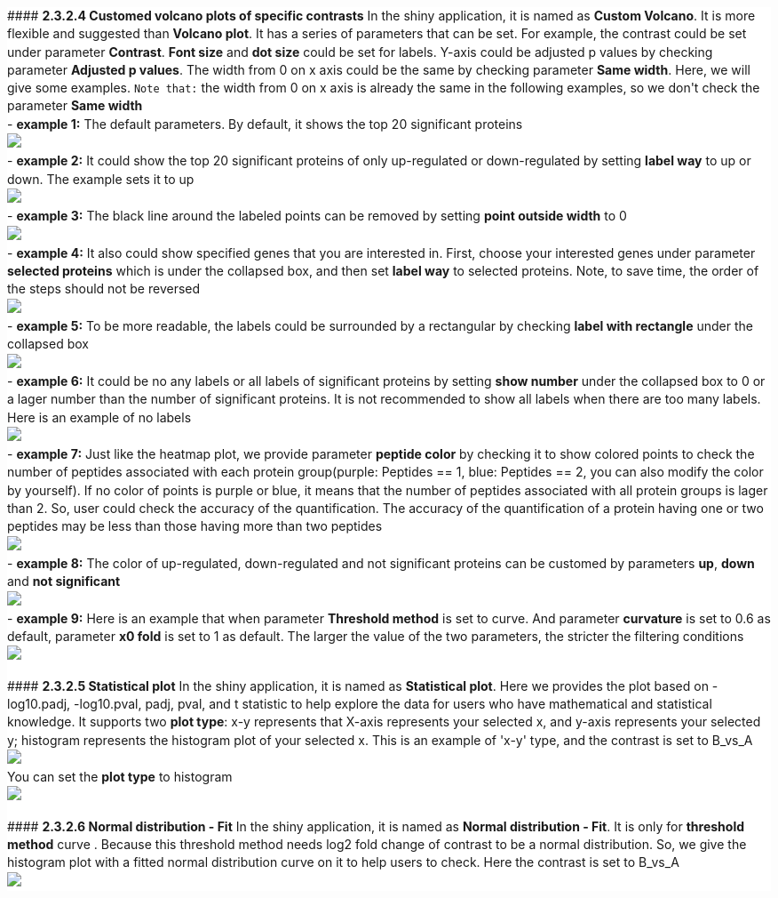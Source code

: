 <a name="output_DEP_result_plot_custom_volcano"></a> \#\#\#\# **2.3.2.4 Customed volcano plots of specific contrasts** In the shiny application, it is named as **Custom Volcano**. It is more flexible and suggested than **Volcano plot**. It has a series of parameters that can be set. For example, the contrast could be set under parameter **Contrast**. **Font size** and **dot size** could be set for labels. Y-axis could be adjusted p values by checking parameter **Adjusted p values**. The width from 0 on x axis could be the same by checking parameter **Same width**. Here, we will give some examples. `Note that:` the width from 0 on x axis is already the same in the following examples, so we don't check the parameter **Same width** </br> - **example 1:** The default parameters. By default, it shows the top 20 significant proteins </br> <img src="DEP_custom_volcano_example1.png" style="margin-left:0px;" width="40%"/> </br> - **example 2:** It could show the top 20 significant proteins of only up-regulated or down-regulated by setting **label way** to up or down. The example sets it to up </br> <img src="DEP_custom_volcano_example2.png" style="margin-left:0px;" width="40%"/> </br> - **example 3:** The black line around the labeled points can be removed by setting **point outside width** to 0 </br> <img src="DEP_custom_volcano_example3.png" style="margin-left:0px;" width="40%"/> </br> - **example 4:** It also could show specified genes that you are interested in. First, choose your interested genes under parameter **selected proteins** which is under the collapsed box, and then set **label way** to selected proteins. Note, to save time, the order of the steps should not be reversed </br> <img src="DEP_custom_volcano_example4.png" style="margin-left:0px;" width="40%"/> </br> - **example 5:** To be more readable, the labels could be surrounded by a rectangular by checking **label with rectangle** under the collapsed box </br> <img src="DEP_custom_volcano_example5.png" style="margin-left:0px;" width="40%"/> </br> - **example 6:** It could be no any labels or all labels of significant proteins by setting **show number** under the collapsed box to 0 or a lager number than the number of significant proteins. It is not recommended to show all labels when there are too many labels. Here is an example of no labels </br> <img src="DEP_custom_volcano_example6.png" style="margin-left:0px;" width="40%"/> </br> - **example 7:** Just like the heatmap plot, we provide parameter **peptide color** by checking it to show colored points to check the number of peptides associated with each protein group(purple: Peptides == 1, blue: Peptides == 2, you can also modify the color by yourself). If no color of points is purple or blue, it means that the number of peptides associated with all protein groups is lager than 2. So, user could check the accuracy of the quantification. The accuracy of the quantification of a protein having one or two peptides may be less than those having more than two peptides </br> <img src="DEP_custom_volcano_example7.png" style="margin-left:0px;" width="40%"/> </br> - **example 8:** The color of up-regulated, down-regulated and not significant proteins can be customed by parameters **up**, **down** and **not significant** </br> <img src="DEP_custom_volcano_example8.png" style="margin-left:0px;" width="40%"/> </br> - **example 9:** Here is an example that when parameter **Threshold method** is set to curve. And parameter **curvature** is set to 0.6 as default, parameter **x0 fold** is set to 1 as default. The larger the value of the two parameters, the stricter the filtering conditions </br> <img src="DEP_custom_volcano_example9.png" style="margin-left:0px;" width="40%"/> </br>

<a name="output_DEP_result_plot_statistical"></a> \#\#\#\# **2.3.2.5 Statistical plot** In the shiny application, it is named as **Statistical plot**. Here we provides the plot based on -log10.padj, -log10.pval, padj, pval, and t statistic to help explore the data for users who have mathematical and statistical knowledge. It supports two **plot type**: x-y represents that X-axis represents your selected x, and y-axis represents your selected y; histogram represents the histogram plot of your selected x. This is an example of 'x-y' type, and the contrast is set to B_vs_A </br> <img src="DEP_statistical_plot_example1.png" style="margin-left:0px;" width="40%"/> </br> You can set the **plot type** to histogram </br> <img src="DEP_statistical_plot_example2.png" style="margin-left:0px;" width="40%"/> </br>

<a name="output_DEP_result_plot_normal_distribution"></a> \#\#\#\# **2.3.2.6 Normal distribution - Fit** In the shiny application, it is named as **Normal distribution - Fit**. It is only for **threshold method** curve . Because this threshold method needs log2 fold change of contrast to be a normal distribution. So, we give the histogram plot with a fitted normal distribution curve on it to help users to check. Here the contrast is set to B_vs_A </br> <img src="DEP_norm_distribution_example.png" style="margin-left:0px;" width="40%"/> </br>

